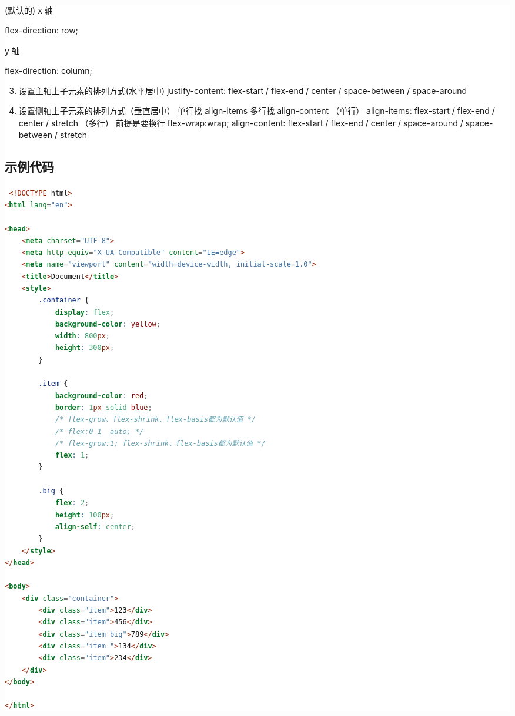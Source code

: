    (默认的) x 轴

   flex-direction: row;

   y 轴

   flex-direction: column;

3. 设置主轴上子元素的排列方式(水平居中)
   justify-content: flex-start / flex-end / center / space-between / space-around

4. 设置侧轴上子元素的排列方式（垂直居中）
   单行找 align-items 多行找 align-content
   （单行）
   align-items: flex-start / flex-end / center / stretch
   （多行） 前提是要换行 flex-wrap:wrap;
   align-content: flex-start / flex-end / center / space-around / space-between / stretch

## 示例代码

```HTML
 <!DOCTYPE html>
<html lang="en">

<head>
    <meta charset="UTF-8">
    <meta http-equiv="X-UA-Compatible" content="IE=edge">
    <meta name="viewport" content="width=device-width, initial-scale=1.0">
    <title>Document</title>
    <style>
        .container {
            display: flex;
            background-color: yellow;
            width: 800px;
            height: 300px;
        }

        .item {
            background-color: red;
            border: 1px solid blue;
            /* flex-grow、flex-shrink、flex-basis都为默认值 */
            /* flex:0 1  auto; */
            /* flex-grow:1; flex-shrink、flex-basis都为默认值 */
            flex: 1;
        }

        .big {
            flex: 2;
            height: 100px;
            align-self: center;
        }
    </style>
</head>

<body>
    <div class="container">
        <div class="item">123</div>
        <div class="item">456</div>
        <div class="item big">789</div>
        <div class="item ">134</div>
        <div class="item">234</div>
    </div>
</body>

</html>
```